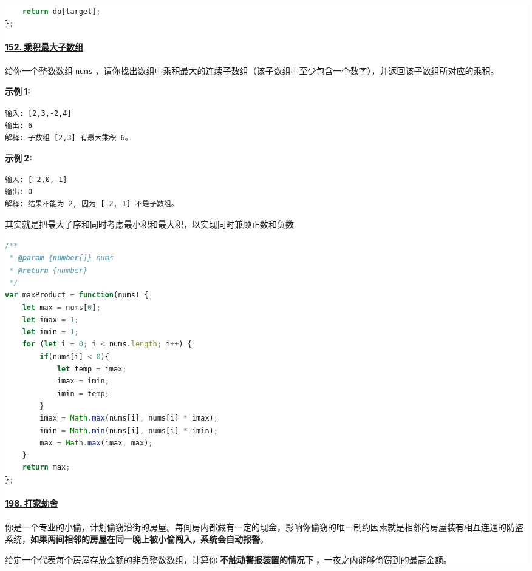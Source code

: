 ```javascript
    return dp[target];
};
```

#### [152. 乘积最大子数组](https://leetcode-cn.com/problems/maximum-product-subarray/)

给你一个整数数组 `nums` ，请你找出数组中乘积最大的连续子数组（该子数组中至少包含一个数字），并返回该子数组所对应的乘积。

**示例 1:**

```
输入: [2,3,-2,4]
输出: 6
解释: 子数组 [2,3] 有最大乘积 6。
```

**示例 2:**

```
输入: [-2,0,-1]
输出: 0
解释: 结果不能为 2, 因为 [-2,-1] 不是子数组。
```

其实就是把最大子序和同时考虑最小积和最大积，以实现同时兼顾正数和负数

```javascript
/**
 * @param {number[]} nums
 * @return {number}
 */
var maxProduct = function(nums) {
    let max = nums[0];
    let imax = 1;
    let imin = 1;
    for (let i = 0; i < nums.length; i++) {
        if(nums[i] < 0){
            let temp = imax;
            imax = imin;
            imin = temp;
        }
        imax = Math.max(nums[i], nums[i] * imax);
        imin = Math.min(nums[i], nums[i] * imin);
        max = Math.max(imax, max);        
    }
    return max;
};
```

#### [198. 打家劫舍](https://leetcode-cn.com/problems/house-robber/)

你是一个专业的小偷，计划偷窃沿街的房屋。每间房内都藏有一定的现金，影响你偷窃的唯一制约因素就是相邻的房屋装有相互连通的防盗系统，**如果两间相邻的房屋在同一晚上被小偷闯入，系统会自动报警**。

给定一个代表每个房屋存放金额的非负整数数组，计算你 **不触动警报装置的情况下** ，一夜之内能够偷窃到的最高金额。
